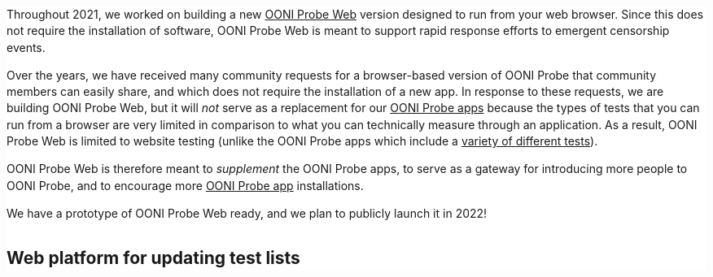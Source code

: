 Throughout 2021, we worked on building a new [OONI Probe Web](https://github.com/ooni/probe-web) version designed to run from
your web browser. Since this does not require the installation of
software, OONI Probe Web is meant to support rapid response efforts to
emergent censorship events.

Over the years, we have received many community requests for a
browser-based version of OONI Probe that community members can easily
share, and which does not require the installation of a new app. In
response to these requests, we are building OONI Probe Web, but it will
*not* serve as a replacement for our [OONI Probe apps](https://ooni.org/install/) because the types of tests that you
can run from a browser are very limited in comparison to what you can
technically measure through an application. As a result, OONI Probe Web
is limited to website testing (unlike the OONI Probe apps which include
a [variety of different tests](https://ooni.org/nettest/)).

OONI Probe Web is therefore meant to *supplement* the OONI Probe apps,
to serve as a gateway for introducing more people to OONI Probe, and to
encourage more [OONI Probe app](https://ooni.org/install/)
installations.

We have a prototype of OONI Probe Web ready, and we plan to publicly
launch it in 2022!

## Web platform for updating test lists
